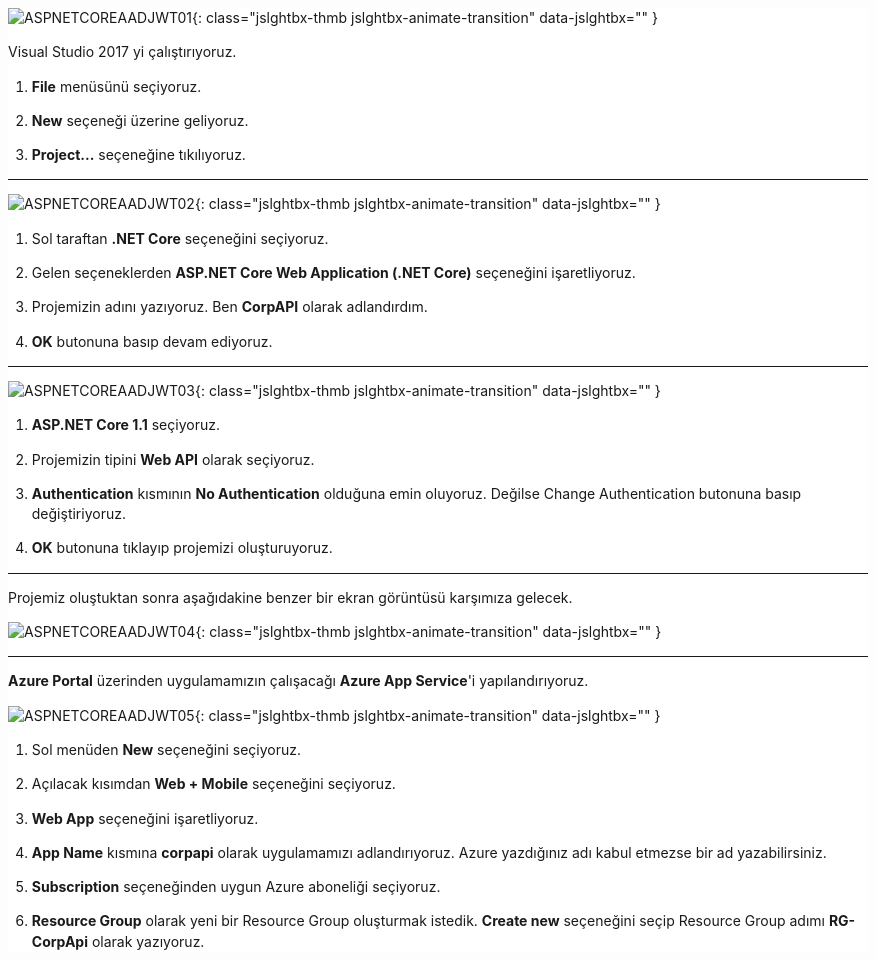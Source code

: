 ![ASPNETCOREAADJWT01](/assets/images/posts/2017052901/sc01.png){: class="jslghtbx-thmb jslghtbx-animate-transition"  data-jslghtbx="" }

Visual Studio 2017 yi çalıştırıyoruz.

1. **File** menüsünü seçiyoruz.

2. **New** seçeneği üzerine geliyoruz.

3. **Project...** seçeneğine tıkılıyoruz.

-----

![ASPNETCOREAADJWT02](/assets/images/posts/2017052901/sc02.png){: class="jslghtbx-thmb jslghtbx-animate-transition"  data-jslghtbx="" }

1. Sol taraftan **.NET Core** seçeneğini seçiyoruz. 

2. Gelen seçeneklerden **ASP.NET Core Web Application (.NET Core)** seçeneğini işaretliyoruz.

3. Projemizin adını yazıyoruz. Ben **CorpAPI** olarak adlandırdım.

4.  **OK** butonuna basıp devam ediyoruz.

-----

![ASPNETCOREAADJWT03](/assets/images/posts/2017052901/sc03.png){: class="jslghtbx-thmb jslghtbx-animate-transition"  data-jslghtbx="" }

1. **ASP.NET Core 1.1** seçiyoruz.

2. Projemizin tipini **Web API** olarak seçiyoruz.

3. **Authentication** kısmının **No Authentication** olduğuna emin oluyoruz. Değilse Change Authentication butonuna basıp değiştiriyoruz.

4. **OK** butonuna tıklayıp projemizi oluşturuyoruz.

-----

Projemiz oluştuktan sonra aşağıdakine benzer bir ekran görüntüsü karşımıza gelecek.

![ASPNETCOREAADJWT04](/assets/images/posts/2017052901/sc04.png){: class="jslghtbx-thmb jslghtbx-animate-transition"  data-jslghtbx="" }


-----

**Azure Portal** üzerinden uygulamamızın çalışacağı **Azure App Service**'i yapılandırıyoruz.

![ASPNETCOREAADJWT05](/assets/images/posts/2017052901/sc05.png){: class="jslghtbx-thmb jslghtbx-animate-transition"  data-jslghtbx="" }

1. Sol menüden **New** seçeneğini seçiyoruz.

2. Açılacak kısımdan **Web + Mobile** seçeneğini seçiyoruz.

3. **Web App** seçeneğini işaretliyoruz.

4. **App Name** kısmına **corpapi** olarak uygulamamızı adlandırıyoruz. Azure yazdığınız adı kabul etmezse bir ad yazabilirsiniz.

5. **Subscription** seçeneğinden uygun Azure aboneliği seçiyoruz.

6. **Resource Group** olarak yeni bir Resource Group oluşturmak istedik. **Create new** seçeneğini seçip Resource Group adımı **RG-CorpApi** olarak yazıyoruz.
